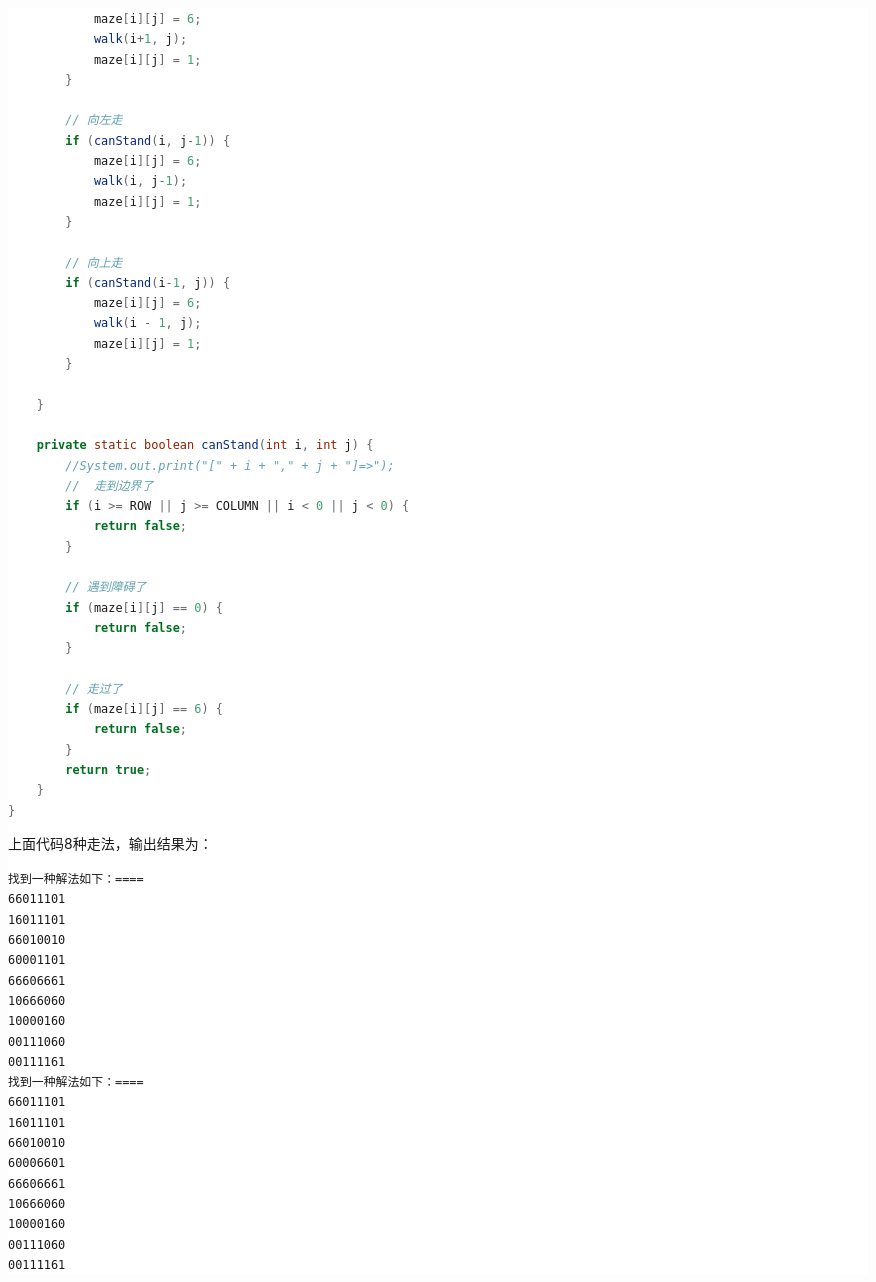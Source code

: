 ```java
            maze[i][j] = 6;
            walk(i+1, j);
            maze[i][j] = 1;
        }

        // 向左走
        if (canStand(i, j-1)) {
            maze[i][j] = 6;
            walk(i, j-1);
            maze[i][j] = 1;
        }

        // 向上走
        if (canStand(i-1, j)) {
            maze[i][j] = 6;
            walk(i - 1, j);
            maze[i][j] = 1;
        }

    }

    private static boolean canStand(int i, int j) {
        //System.out.print("[" + i + "," + j + "]=>");
        //  走到边界了
        if (i >= ROW || j >= COLUMN || i < 0 || j < 0) {
            return false;
        }

        // 遇到障碍了
        if (maze[i][j] == 0) {
            return false;
        }

        // 走过了
        if (maze[i][j] == 6) {
            return false;
        }
        return true;
    }
}
```
上面代码8种走法，输出结果为：
```
找到一种解法如下：====
66011101
16011101
66010010
60001101
66606661
10666060
10000160
00111060
00111161
找到一种解法如下：====
66011101
16011101
66010010
60006601
66606661
10666060
10000160
00111060
00111161
```
